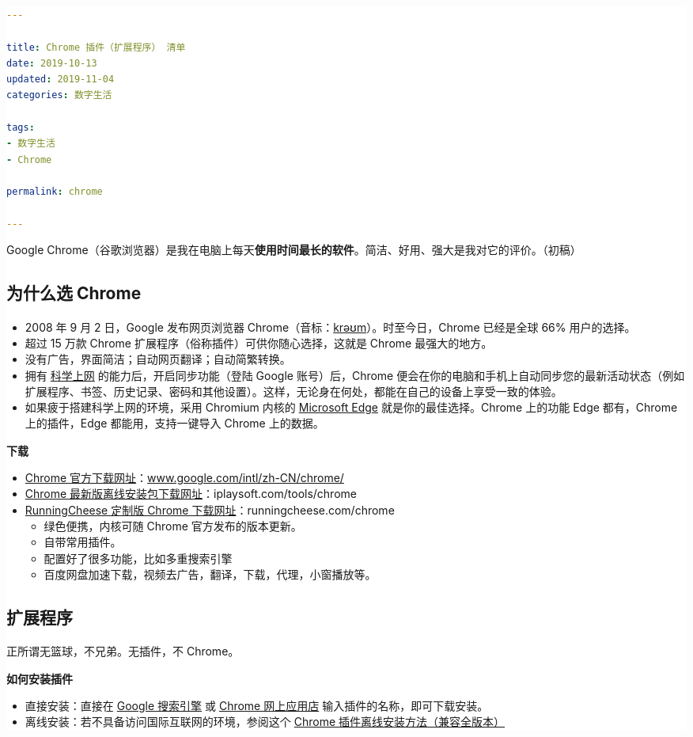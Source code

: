 ```yaml
---

title: Chrome 插件（扩展程序） 清单   
date: 2019-10-13  
updated: 2019-11-04  
categories: 数字生活   

tags: 
- 数字生活
- Chrome

permalink: chrome

---
```


Google Chrome（谷歌浏览器）是我在电脑上每天**使用时间最长的软件**。简洁、好用、强大是我对它的评价。（初稿）



## 为什么选 Chrome

- 2008 年 9 月 2 日，Google 发布网页浏览器 Chrome（音标：[krəʊm](https://dictionary.cambridge.org/zhs/发音/英语/chrome)）。时至今日，Chrome 已经是全球 66% 用户的选择。
- 超过 15 万款 Chrome 扩展程序（俗称插件）可供你随心选择，这就是 Chrome 最强大的地方。
- 没有广告，界面简洁；自动网页翻译；自动简繁转换。
- 拥有 [科学上网](https://tingtalk.me/fq/) 的能力后，开启同步功能（登陆 Google 账号）后，Chrome 便会在你的电脑和手机上自动同步您的最新活动状态（例如扩展程序、书签、历史记录、密码和其他设置）。这样，无论身在何处，都能在自己的设备上享受一致的体验。
- 如果疲于搭建科学上网的环境，采用 Chromium 内核的 [Microsoft Edge](https://www.microsoftedgeinsider.com/) 就是你的最佳选择。Chrome 上的功能 Edge 都有，Chrome 上的插件，Edge 都能用，支持一键导入 Chrome 上的数据。


**下载**

- [Chrome 官方下载网址]( https://www.google.com/intl/zh-CN/chrome/ )：www.google.com/intl/zh-CN/chrome/
- [Chrome 最新版离线安装包下载网址](https://www.iplaysoft.com/tools/chrome/)：iplaysoft.com/tools/chrome
- [RunningCheese 定制版 Chrome 下载网址](https://www.runningcheese.com/chrome )：runningcheese.com/chrome 
  - 绿色便携，内核可随 Chrome 官方发布的版本更新。
  - 自带常用插件。
  - 配置好了很多功能，比如多重搜索引擎
  - 百度网盘加速下载，视频去广告，翻译，下载，代理，小窗播放等。 

## 扩展程序

正所谓无篮球，不兄弟。无插件，不 Chrome。

**如何安装插件**

- 直接安装：直接在 [Google 搜索引擎](https://www.google.com/ncr) 或 [Chrome 网上应用店](https://chrome.google.com/webstore/category/extensions) 输入插件的名称，即可下载安装。
- 离线安装：若不具备访问国际互联网的环境，参阅这个 [Chrome 插件离线安装方法（兼容全版本）](https://sspai.com/post/52767
)

